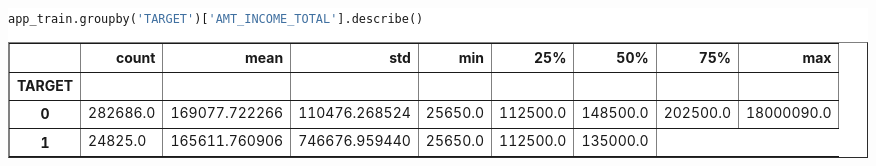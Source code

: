 
```python
app_train.groupby('TARGET')['AMT_INCOME_TOTAL'].describe()
```




<div>
<style scoped>
    .dataframe tbody tr th:only-of-type {
        vertical-align: middle;
    }

    .dataframe tbody tr th {
        vertical-align: top;
    }

    .dataframe thead th {
        text-align: right;
    }
</style>
<table border="1" class="dataframe">
  <thead>
    <tr style="text-align: right;">
      <th></th>
      <th>count</th>
      <th>mean</th>
      <th>std</th>
      <th>min</th>
      <th>25%</th>
      <th>50%</th>
      <th>75%</th>
      <th>max</th>
    </tr>
    <tr>
      <th>TARGET</th>
      <th></th>
      <th></th>
      <th></th>
      <th></th>
      <th></th>
      <th></th>
      <th></th>
      <th></th>
    </tr>
  </thead>
  <tbody>
    <tr>
      <th>0</th>
      <td>282686.0</td>
      <td>169077.722266</td>
      <td>110476.268524</td>
      <td>25650.0</td>
      <td>112500.0</td>
      <td>148500.0</td>
      <td>202500.0</td>
      <td>18000090.0</td>
    </tr>
    <tr>
      <th>1</th>
      <td>24825.0</td>
      <td>165611.760906</td>
      <td>746676.959440</td>
      <td>25650.0</td>
      <td>112500.0</td>
      <td>135000.0</td>